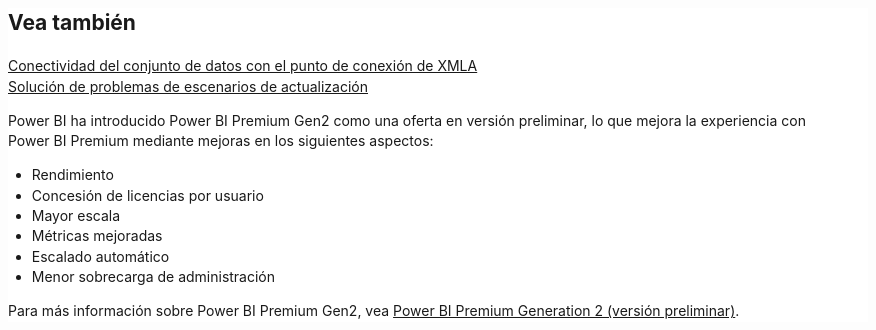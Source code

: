 ## <a name="see-also"></a>Vea también

[Conectividad del conjunto de datos con el punto de conexión de XMLA](service-premium-connect-tools.md)   
[Solución de problemas de escenarios de actualización](../connect-data/refresh-troubleshooting-refresh-scenarios.md)


Power BI ha introducido Power BI Premium Gen2 como una oferta en versión preliminar, lo que mejora la experiencia con Power BI Premium mediante mejoras en los siguientes aspectos:
* Rendimiento
* Concesión de licencias por usuario
* Mayor escala
* Métricas mejoradas
* Escalado automático
* Menor sobrecarga de administración

Para más información sobre Power BI Premium Gen2, vea [Power BI Premium Generation 2 (versión preliminar)](service-premium-what-is.md#power-bi-premium-generation-2-preview).
